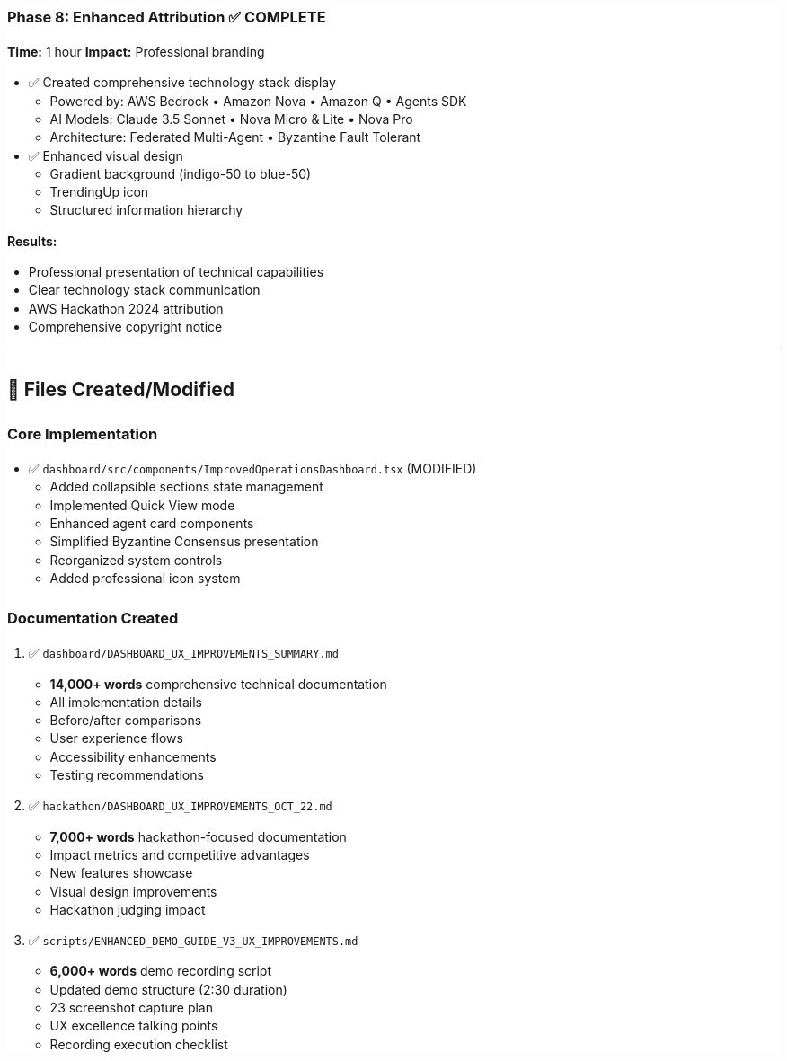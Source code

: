 ### Phase 8: Enhanced Attribution ✅ COMPLETE
**Time:** 1 hour
**Impact:** Professional branding

- ✅ Created comprehensive technology stack display
  - Powered by: AWS Bedrock • Amazon Nova • Amazon Q • Agents SDK
  - AI Models: Claude 3.5 Sonnet • Nova Micro & Lite • Nova Pro
  - Architecture: Federated Multi-Agent • Byzantine Fault Tolerant
- ✅ Enhanced visual design
  - Gradient background (indigo-50 to blue-50)
  - TrendingUp icon
  - Structured information hierarchy

**Results:**
- Professional presentation of technical capabilities
- Clear technology stack communication
- AWS Hackathon 2024 attribution
- Comprehensive copyright notice

---

## 📁 Files Created/Modified

### Core Implementation
- ✅ `dashboard/src/components/ImprovedOperationsDashboard.tsx` (MODIFIED)
  - Added collapsible sections state management
  - Implemented Quick View mode
  - Enhanced agent card components
  - Simplified Byzantine Consensus presentation
  - Reorganized system controls
  - Added professional icon system

### Documentation Created
1. ✅ `dashboard/DASHBOARD_UX_IMPROVEMENTS_SUMMARY.md`
   - **14,000+ words** comprehensive technical documentation
   - All implementation details
   - Before/after comparisons
   - User experience flows
   - Accessibility enhancements
   - Testing recommendations

2. ✅ `hackathon/DASHBOARD_UX_IMPROVEMENTS_OCT_22.md`
   - **7,000+ words** hackathon-focused documentation
   - Impact metrics and competitive advantages
   - New features showcase
   - Visual design improvements
   - Hackathon judging impact

3. ✅ `scripts/ENHANCED_DEMO_GUIDE_V3_UX_IMPROVEMENTS.md`
   - **6,000+ words** demo recording script
   - Updated demo structure (2:30 duration)
   - 23 screenshot capture plan
   - UX excellence talking points
   - Recording execution checklist

